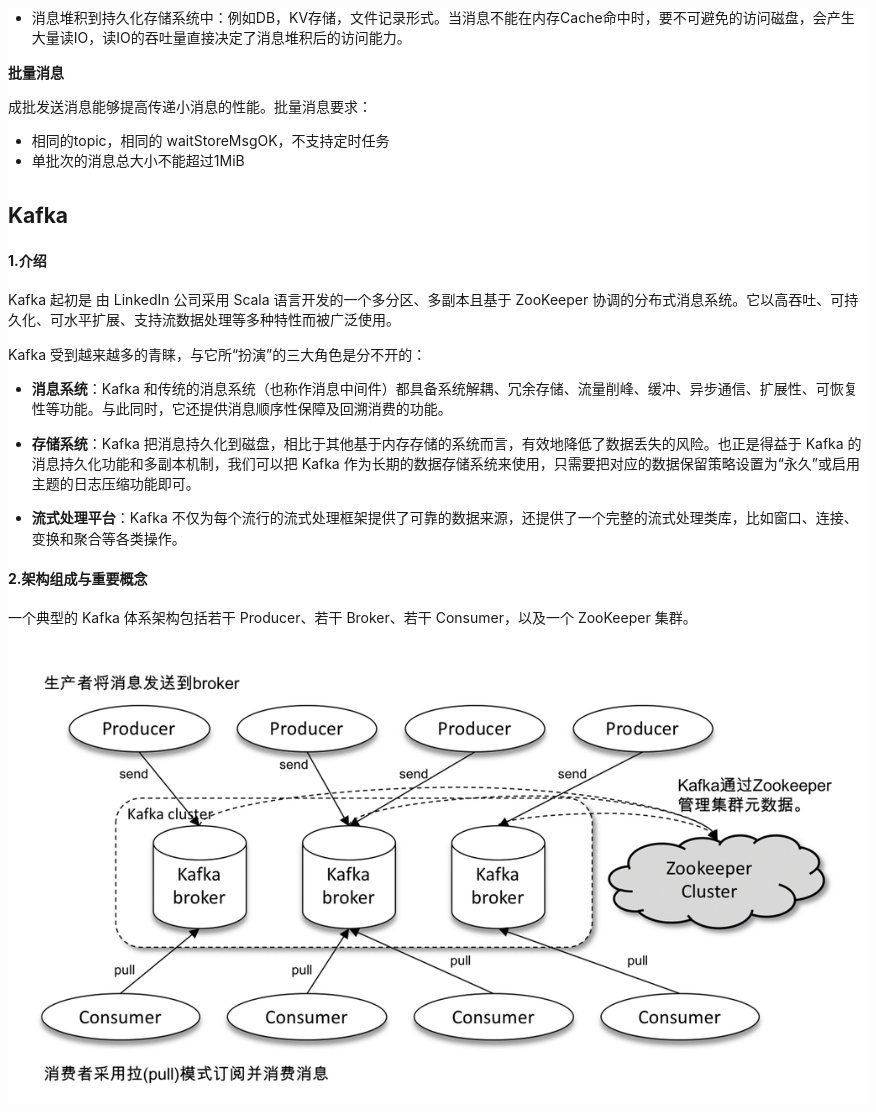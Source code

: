- 消息堆积到持久化存储系统中：例如DB，KV存储，文件记录形式。当消息不能在内存Cache命中时，要不可避免的访问磁盘，会产生大量读IO，读IO的吞吐量直接决定了消息堆积后的访问能力。

  

**批量消息**

成批发送消息能够提高传递小消息的性能。批量消息要求：

- 相同的topic，相同的 waitStoreMsgOK，不支持定时任务
- 单批次的消息总大小不能超过1MiB



## Kafka

#### 1.介绍

Kafka 起初是 由 LinkedIn 公司采用 Scala 语言开发的一个多分区、多副本且基于 ZooKeeper 协调的分布式消息系统。它以高吞吐、可持久化、可水平扩展、支持流数据处理等多种特性而被广泛使用。

Kafka 受到越来越多的青睐，与它所“扮演”的三大角色是分不开的：

- **消息系统**：Kafka 和传统的消息系统（也称作消息中间件）都具备系统解耦、冗余存储、流量削峰、缓冲、异步通信、扩展性、可恢复性等功能。与此同时，它还提供消息顺序性保障及回溯消费的功能。

- **存储系统**：Kafka 把消息持久化到磁盘，相比于其他基于内存存储的系统而言，有效地降低了数据丢失的风险。也正是得益于 Kafka 的消息持久化功能和多副本机制，我们可以把 Kafka 作为长期的数据存储系统来使用，只需要把对应的数据保留策略设置为“永久”或启用主题的日志压缩功能即可。

- **流式处理平台**：Kafka 不仅为每个流行的流式处理框架提供了可靠的数据来源，还提供了一个完整的流式处理类库，比如窗口、连接、变换和聚合等各类操作。

  

#### 2.架构组成与重要概念

一个典型的 Kafka 体系架构包括若干 Producer、若干 Broker、若干 Consumer，以及一个 ZooKeeper 集群。

![](./kafka-arch.png)
